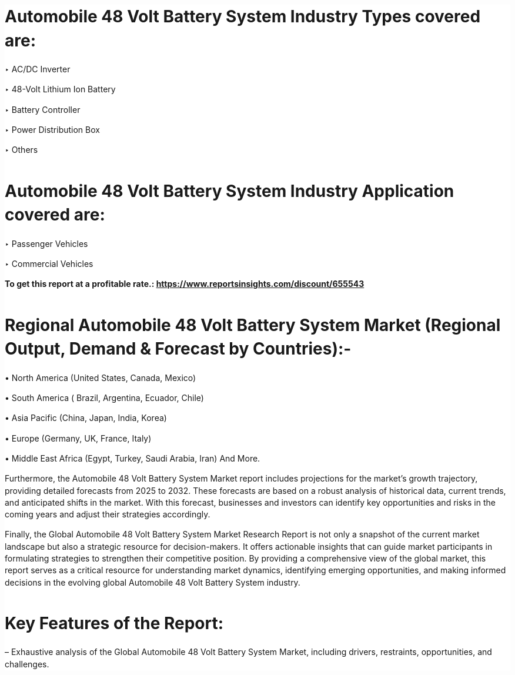 # <strong>Automobile 48 Volt Battery System Industry Types covered are:</strong>

‣ AC/DC Inverter

‣ 48-Volt Lithium Ion Battery

‣ Battery Controller

‣ Power Distribution Box

‣ Others

# <strong>Automobile 48 Volt Battery System Industry Application covered are:</strong>

‣ Passenger Vehicles

‣ Commercial Vehicles

<strong>To get this report at a profitable rate.: <a href=https://www.reportsinsights.com/discount/655543>https://www.reportsinsights.com/discount/655543</a></strong>

# <strong>Regional Automobile 48 Volt Battery System Market (Regional Output, Demand &amp; Forecast by Countries):-</strong>

• North America (United States, Canada, Mexico)

• South America ( Brazil, Argentina, Ecuador, Chile)

• Asia Pacific (China, Japan, India, Korea)

• Europe (Germany, UK, France, Italy)

• Middle East Africa (Egypt, Turkey, Saudi Arabia, Iran) And More.

Furthermore, the Automobile 48 Volt Battery System Market report includes projections for the market’s growth trajectory, providing detailed forecasts from 2025 to 2032. These forecasts are based on a robust analysis of historical data, current trends, and anticipated shifts in the market. With this forecast, businesses and investors can identify key opportunities and risks in the coming years and adjust their strategies accordingly.

Finally, the Global Automobile 48 Volt Battery System Market Research Report is not only a snapshot of the current market landscape but also a strategic resource for decision-makers. It offers actionable insights that can guide market participants in formulating strategies to strengthen their competitive position. By providing a comprehensive view of the global market, this report serves as a critical resource for understanding market dynamics, identifying emerging opportunities, and making informed decisions in the evolving global Automobile 48 Volt Battery System industry.

# <strong>Key Features of the Report:</strong>

– Exhaustive analysis of the Global Automobile 48 Volt Battery System Market, including drivers, restraints, opportunities, and challenges.
